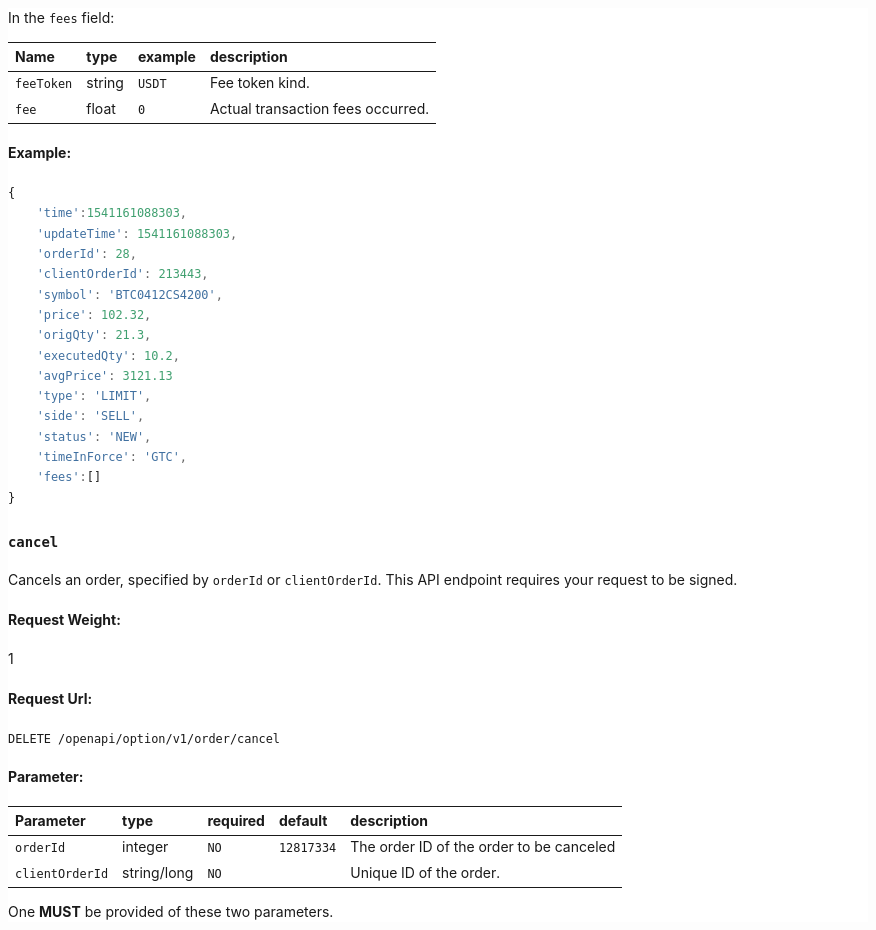 
In the `fees` field:

| Name | type | example | description |
| :--- | :--- | :--- | :--- |
| `feeToken` | string | `USDT` | Fee token kind. |
| `fee` | float | `0` | Actual transaction fees occurred. |

#### **Example:**

```javascript
{
    'time':1541161088303,
    'updateTime': 1541161088303,
    'orderId': 28,
    'clientOrderId': 213443,
    'symbol': 'BTC0412CS4200',
    'price': 102.32,
    'origQty': 21.3,
    'executedQty': 10.2,
    'avgPrice': 3121.13
    'type': 'LIMIT',
    'side': 'SELL',
    'status': 'NEW',
    'timeInForce': 'GTC',
    'fees':[]
}
```

### `cancel`

Cancels an order, specified by `orderId` or `clientOrderId`. This API endpoint requires your request to be signed.

#### **Request Weight:**

1

#### **Request Url:**

```bash
DELETE /openapi/option/v1/order/cancel
```

#### **Parameter:**

| Parameter | type | required | default | description |
| :--- | :--- | :--- | :--- | :--- |
| `orderId` | integer | `NO` | `12817334` | The order ID of the order to be canceled |
| `clientOrderId` | string/long | `NO` |  | Unique ID of the order. |

One **MUST** be provided of these two parameters.
